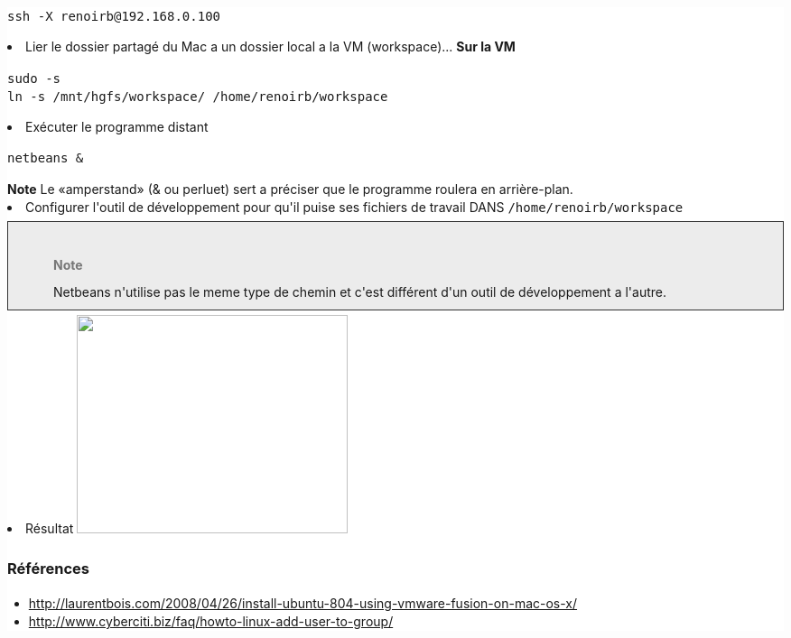 </div>
<pre lang="bash">ssh -X renoirb@192.168.0.100</pre>
</li>
    <li>Lier le dossier partagé du Mac a un dossier local a la VM (workspace)... <strong>Sur la VM</strong>
<pre lang="bash">sudo -s
ln -s /mnt/hgfs/workspace/ /home/renoirb/workspace</pre>
</li>
    <li>Exécuter le programme distant
<pre lang="bash">netbeans &amp;</pre>
<strong>Note</strong> Le «amperstand» (&amp; ou perluet) sert a préciser que le programme roulera en arrière-plan.</li>
    <li>Configurer l'outil de développement pour qu'il puise ses fichiers de travail DANS <tt>/home/renoirb/workspace</tt>
<div style="background: #ececec; margin: 5px 0px; padding: 18px 8px 8px 50px; border: 1px solid #333;">
<h4 style="color: #777; margin-bottom: 10px;">Note</h4>
Netbeans n'utilise pas le meme type de chemin et c'est différent d'un outil de développement a l'autre.

</div></li>
    <li>Résultat
<a href="https://renoirboulanger.com/wp-content/uploads/2010/07/3_resultat.png"><img class="alignnone size-medium wp-image-2306" style="border: none !important;" title="Bureau Mac OS X avec applications provenant de la Machine Virtuelle roulant a l'intérieur de la Machine Virtuelle" src="https://renoirboulanger.com/wp-content/uploads/2010/07/3_resultat-300x242.png" alt="" width="300" height="242" /></a></li>
</ol>

<h3><a name="VMLinuxsousVMwareFusionsousMacOSX-R%C3%A9f%C3%A9rences"></a>Références</h3>

<ul>
    <li><a href="http://laurentbois.com/2008/04/26/install-ubuntu-804-using-vmware-fusion-on-mac-os-x/">http://laurentbois.com/2008/04/26/install-ubuntu-804-using-vmware-fusion-on-mac-os-x/</a></li>
    <li><a href="http://www.cyberciti.biz/faq/howto-linux-add-user-to-group/">http://www.cyberciti.biz/faq/howto-linux-add-user-to-group/</a></li>
</ul>